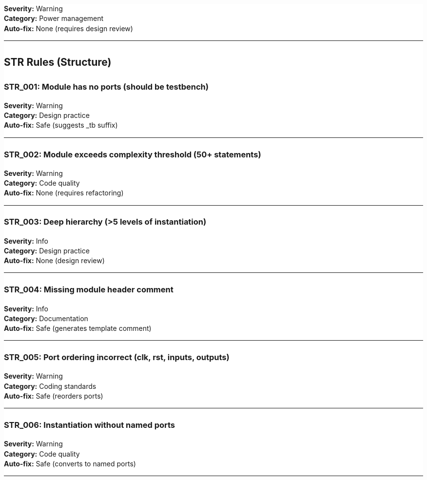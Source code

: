 **Severity:** Warning  
**Category:** Power management  
**Auto-fix:** None (requires design review)

---

## STR Rules (Structure)

### STR_001: Module has no ports (should be testbench)

**Severity:** Warning  
**Category:** Design practice  
**Auto-fix:** Safe (suggests _tb suffix)

---

### STR_002: Module exceeds complexity threshold (50+ statements)

**Severity:** Warning  
**Category:** Code quality  
**Auto-fix:** None (requires refactoring)

---

### STR_003: Deep hierarchy (>5 levels of instantiation)

**Severity:** Info  
**Category:** Design practice  
**Auto-fix:** None (design review)

---

### STR_004: Missing module header comment

**Severity:** Info  
**Category:** Documentation  
**Auto-fix:** Safe (generates template comment)

---

### STR_005: Port ordering incorrect (clk, rst, inputs, outputs)

**Severity:** Warning  
**Category:** Coding standards  
**Auto-fix:** Safe (reorders ports)

---

### STR_006: Instantiation without named ports

**Severity:** Warning  
**Category:** Code quality  
**Auto-fix:** Safe (converts to named ports)

---